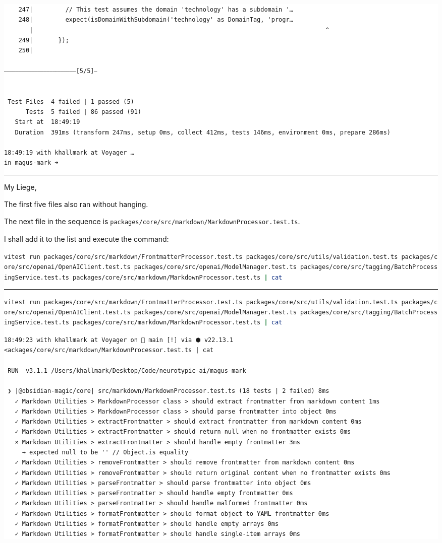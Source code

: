 ```
    247|         // This test assumes the domain 'technology' has a subdomain '…
    248|         expect(isDomainWithSubdomain('technology' as DomainTag, 'progr…
       |                                                                                 ^
    249|       });
    250| 

⎯⎯⎯⎯⎯⎯⎯⎯⎯⎯⎯⎯⎯⎯⎯⎯⎯⎯⎯⎯⎯⎯⎯⎯[5/5]⎯


 Test Files  4 failed | 1 passed (5)
      Tests  5 failed | 86 passed (91)
   Start at  18:49:19
   Duration  391ms (transform 247ms, setup 0ms, collect 412ms, tests 146ms, environment 0ms, prepare 286ms)

18:49:19 with khallmark at Voyager …
in magus-mark ➜
```

---

My Liege,

The first five files also ran without hanging.

The next file in the sequence is `packages/core/src/markdown/MarkdownProcessor.test.ts`.

I shall add it to the list and execute the command:

```sh
vitest run packages/core/src/markdown/FrontmatterProcessor.test.ts packages/core/src/utils/validation.test.ts packages/core/src/openai/OpenAIClient.test.ts packages/core/src/openai/ModelManager.test.ts packages/core/src/tagging/BatchProcessingService.test.ts packages/core/src/markdown/MarkdownProcessor.test.ts | cat
```

---

```bash
vitest run packages/core/src/markdown/FrontmatterProcessor.test.ts packages/core/src/utils/validation.test.ts packages/core/src/openai/OpenAIClient.test.ts packages/core/src/openai/ModelManager.test.ts packages/core/src/tagging/BatchProcessingService.test.ts packages/core/src/markdown/MarkdownProcessor.test.ts | cat
```

```
18:49:23 with khallmark at Voyager on  main [!] via ⬢ v22.13.1 
<ackages/core/src/markdown/MarkdownProcessor.test.ts | cat

 RUN  v3.1.1 /Users/khallmark/Desktop/Code/neurotypic-ai/magus-mark

 ❯ |@obsidian-magic/core| src/markdown/MarkdownProcessor.test.ts (18 tests | 2 failed) 8ms
   ✓ Markdown Utilities > MarkdownProcessor class > should extract frontmatter from markdown content 1ms
   ✓ Markdown Utilities > MarkdownProcessor class > should parse frontmatter into object 0ms
   ✓ Markdown Utilities > extractFrontmatter > should extract frontmatter from markdown content 0ms
   ✓ Markdown Utilities > extractFrontmatter > should return null when no frontmatter exists 0ms
   × Markdown Utilities > extractFrontmatter > should handle empty frontmatter 3ms
     → expected null to be '' // Object.is equality
   ✓ Markdown Utilities > removeFrontmatter > should remove frontmatter from markdown content 0ms
   ✓ Markdown Utilities > removeFrontmatter > should return original content when no frontmatter exists 0ms
   ✓ Markdown Utilities > parseFrontmatter > should parse frontmatter into object 0ms
   ✓ Markdown Utilities > parseFrontmatter > should handle empty frontmatter 0ms
   ✓ Markdown Utilities > parseFrontmatter > should handle malformed frontmatter 0ms
   ✓ Markdown Utilities > formatFrontmatter > should format object to YAML frontmatter 0ms
   ✓ Markdown Utilities > formatFrontmatter > should handle empty arrays 0ms
   ✓ Markdown Utilities > formatFrontmatter > should handle single-item arrays 0ms
```